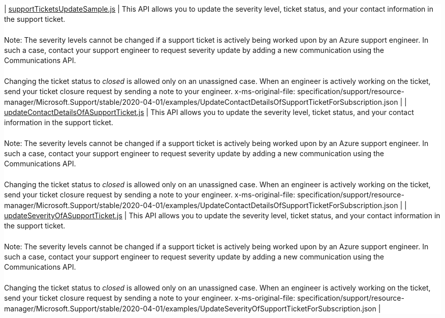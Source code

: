 | [supportTicketsUpdateSample.js][supportticketsupdatesample]                                                                                                                                                                     | This API allows you to update the severity level, ticket status, and your contact information in the support ticket.<br/><br/>Note: The severity levels cannot be changed if a support ticket is actively being worked upon by an Azure support engineer. In such a case, contact your support engineer to request severity update by adding a new communication using the Communications API.<br/><br/>Changing the ticket status to _closed_ is allowed only on an unassigned case. When an engineer is actively working on the ticket, send your ticket closure request by sending a note to your engineer. x-ms-original-file: specification/support/resource-manager/Microsoft.Support/stable/2020-04-01/examples/UpdateContactDetailsOfSupportTicketForSubscription.json                                                                                                                                                                                                                                                                                                                                                                                                                                                                                                                                                                                                                                                                                                                                                                                                                                                                                                                                                                                                          |
| [updateContactDetailsOfASupportTicket.js][updatecontactdetailsofasupportticket]                                                                                                                                                 | This API allows you to update the severity level, ticket status, and your contact information in the support ticket.<br/><br/>Note: The severity levels cannot be changed if a support ticket is actively being worked upon by an Azure support engineer. In such a case, contact your support engineer to request severity update by adding a new communication using the Communications API.<br/><br/>Changing the ticket status to _closed_ is allowed only on an unassigned case. When an engineer is actively working on the ticket, send your ticket closure request by sending a note to your engineer. x-ms-original-file: specification/support/resource-manager/Microsoft.Support/stable/2020-04-01/examples/UpdateContactDetailsOfSupportTicketForSubscription.json                                                                                                                                                                                                                                                                                                                                                                                                                                                                                                                                                                                                                                                                                                                                                                                                                                                                                                                                                                                                          |
| [updateSeverityOfASupportTicket.js][updateseverityofasupportticket]                                                                                                                                                             | This API allows you to update the severity level, ticket status, and your contact information in the support ticket.<br/><br/>Note: The severity levels cannot be changed if a support ticket is actively being worked upon by an Azure support engineer. In such a case, contact your support engineer to request severity update by adding a new communication using the Communications API.<br/><br/>Changing the ticket status to _closed_ is allowed only on an unassigned case. When an engineer is actively working on the ticket, send your ticket closure request by sending a note to your engineer. x-ms-original-file: specification/support/resource-manager/Microsoft.Support/stable/2020-04-01/examples/UpdateSeverityOfSupportTicketForSubscription.json                                                                                                                                                                                                                                                                                                                                                                                                                                                                                                                                                                                                                                                                                                                                                                                                                                                                                                                                                                                                                |

[addcommunicationtosubscriptionticket]: https://github.com/Azure/azure-sdk-for-js/blob/main/sdk/support/arm-support/samples/v2/javascript/addCommunicationToSubscriptionTicket.js
[checkswhethernameisavailableforcommunicationresource]: https://github.com/Azure/azure-sdk-for-js/blob/main/sdk/support/arm-support/samples/v2/javascript/checksWhetherNameIsAvailableForCommunicationResource.js
[checkswhethernameisavailableforsupportticketresource]: https://github.com/Azure/azure-sdk-for-js/blob/main/sdk/support/arm-support/samples/v2/javascript/checksWhetherNameIsAvailableForSupportTicketResource.js
[communicationschecknameavailabilitysample]: https://github.com/Azure/azure-sdk-for-js/blob/main/sdk/support/arm-support/samples/v2/javascript/communicationsCheckNameAvailabilitySample.js
[communicationscreatesample]: https://github.com/Azure/azure-sdk-for-js/blob/main/sdk/support/arm-support/samples/v2/javascript/communicationsCreateSample.js
[communicationsgetsample]: https://github.com/Azure/azure-sdk-for-js/blob/main/sdk/support/arm-support/samples/v2/javascript/communicationsGetSample.js
[communicationslistsample]: https://github.com/Azure/azure-sdk-for-js/blob/main/sdk/support/arm-support/samples/v2/javascript/communicationsListSample.js
[createaticketforbillingrelatedissues]: https://github.com/Azure/azure-sdk-for-js/blob/main/sdk/support/arm-support/samples/v2/javascript/createATicketForBillingRelatedIssues.js
[createaticketforsubscriptionmanagementrelatedissues]: https://github.com/Azure/azure-sdk-for-js/blob/main/sdk/support/arm-support/samples/v2/javascript/createATicketForSubscriptionManagementRelatedIssues.js
[createaticketfortechnicalissuerelatedtoaspecificresource]: https://github.com/Azure/azure-sdk-for-js/blob/main/sdk/support/arm-support/samples/v2/javascript/createATicketForTechnicalIssueRelatedToASpecificResource.js
[createatickettorequestquotaincreaseforactivejobsandjobschedulesforabatchaccount]: https://github.com/Azure/azure-sdk-for-js/blob/main/sdk/support/arm-support/samples/v2/javascript/createATicketToRequestQuotaIncreaseForActiveJobsAndJobSchedulesForABatchAccount.js
[createatickettorequestquotaincreaseforazuresqlmanagedinstance]: https://github.com/Azure/azure-sdk-for-js/blob/main/sdk/support/arm-support/samples/v2/javascript/createATicketToRequestQuotaIncreaseForAzureSqlManagedInstance.js
[createatickettorequestquotaincreaseforbatchaccountsforasubscription]: https://github.com/Azure/azure-sdk-for-js/blob/main/sdk/support/arm-support/samples/v2/javascript/createATicketToRequestQuotaIncreaseForBatchAccountsForASubscription.js
[createatickettorequestquotaincreaseforcomputevmcores]: https://github.com/Azure/azure-sdk-for-js/blob/main/sdk/support/arm-support/samples/v2/javascript/createATicketToRequestQuotaIncreaseForComputeVMCores.js
[createatickettorequestquotaincreasefordtusforazuresynapseanalytics]: https://github.com/Azure/azure-sdk-for-js/blob/main/sdk/support/arm-support/samples/v2/javascript/createATicketToRequestQuotaIncreaseForDtUsForAzureSynapseAnalytics.js
[createatickettorequestquotaincreasefordtusforsqldatabase]: https://github.com/Azure/azure-sdk-for-js/blob/main/sdk/support/arm-support/samples/v2/javascript/createATicketToRequestQuotaIncreaseForDtUsForSqlDatabase.js
[createatickettorequestquotaincreaseforlowprioritycoresforabatchaccount]: https://github.com/Azure/azure-sdk-for-js/blob/main/sdk/support/arm-support/samples/v2/javascript/createATicketToRequestQuotaIncreaseForLowPriorityCoresForABatchAccount.js
[createatickettorequestquotaincreaseforlowprioritycoresformachinelearningservice]: https://github.com/Azure/azure-sdk-for-js/blob/main/sdk/support/arm-support/samples/v2/javascript/createATicketToRequestQuotaIncreaseForLowPriorityCoresForMachineLearningService.js
[createatickettorequestquotaincreaseforpoolsforabatchaccount]: https://github.com/Azure/azure-sdk-for-js/blob/main/sdk/support/arm-support/samples/v2/javascript/createATicketToRequestQuotaIncreaseForPoolsForABatchAccount.js
[createatickettorequestquotaincreaseforserversforazuresynapseanalytics]: https://github.com/Azure/azure-sdk-for-js/blob/main/sdk/support/arm-support/samples/v2/javascript/createATicketToRequestQuotaIncreaseForServersForAzureSynapseAnalytics.js
[createatickettorequestquotaincreaseforserversforsqldatabase]: https://github.com/Azure/azure-sdk-for-js/blob/main/sdk/support/arm-support/samples/v2/javascript/createATicketToRequestQuotaIncreaseForServersForSqlDatabase.js
[createatickettorequestquotaincreaseforservicesthatdonotrequireadditionaldetailsinthequotaticketdetailsobject]: https://github.com/Azure/azure-sdk-for-js/blob/main/sdk/support/arm-support/samples/v2/javascript/createATicketToRequestQuotaIncreaseForServicesThatDoNotRequireAdditionalDetailsInTheQuotaTicketDetailsObject.js
[createatickettorequestquotaincreaseforspecificvmfamilycoresforabatchaccount]: https://github.com/Azure/azure-sdk-for-js/blob/main/sdk/support/arm-support/samples/v2/javascript/createATicketToRequestQuotaIncreaseForSpecificVMFamilyCoresForABatchAccount.js
[createatickettorequestquotaincreaseforspecificvmfamilycoresformachinelearningservice]: https://github.com/Azure/azure-sdk-for-js/blob/main/sdk/support/arm-support/samples/v2/javascript/createATicketToRequestQuotaIncreaseForSpecificVMFamilyCoresForMachineLearningService.js
[getalloperations]: https://github.com/Azure/azure-sdk-for-js/blob/main/sdk/support/arm-support/samples/v2/javascript/getAllOperations.js
[getcommunicationdetailsforasubscriptionsupportticket]: https://github.com/Azure/azure-sdk-for-js/blob/main/sdk/support/arm-support/samples/v2/javascript/getCommunicationDetailsForASubscriptionSupportTicket.js
[getdetailsofasubscriptionticket]: https://github.com/Azure/azure-sdk-for-js/blob/main/sdk/support/arm-support/samples/v2/javascript/getDetailsOfASubscriptionTicket.js
[getsdetailsofproblemclassificationforazureservice]: https://github.com/Azure/azure-sdk-for-js/blob/main/sdk/support/arm-support/samples/v2/javascript/getsDetailsOfProblemClassificationForAzureService.js
[getsdetailsoftheazureservice]: https://github.com/Azure/azure-sdk-for-js/blob/main/sdk/support/arm-support/samples/v2/javascript/getsDetailsOfTheAzureService.js
[getslistofproblemclassificationsforaserviceforwhichasupportticketcanbecreated]: https://github.com/Azure/azure-sdk-for-js/blob/main/sdk/support/arm-support/samples/v2/javascript/getsListOfProblemClassificationsForAServiceForWhichASupportTicketCanBeCreated.js
[getslistofservicesforwhichasupportticketcanbecreated]: https://github.com/Azure/azure-sdk-for-js/blob/main/sdk/support/arm-support/samples/v2/javascript/getsListOfServicesForWhichASupportTicketCanBeCreated.js
[listcommunicationsforasubscriptionsupportticket]: https://github.com/Azure/azure-sdk-for-js/blob/main/sdk/support/arm-support/samples/v2/javascript/listCommunicationsForASubscriptionSupportTicket.js
[listsupportticketscreatedonorafteracertaindateandinopenstateforasubscription]: https://github.com/Azure/azure-sdk-for-js/blob/main/sdk/support/arm-support/samples/v2/javascript/listSupportTicketsCreatedOnOrAfterACertainDateAndInOpenStateForASubscription.js
[listsupportticketsforasubscription]: https://github.com/Azure/azure-sdk-for-js/blob/main/sdk/support/arm-support/samples/v2/javascript/listSupportTicketsForASubscription.js
[listsupportticketsinopenstateforasubscription]: https://github.com/Azure/azure-sdk-for-js/blob/main/sdk/support/arm-support/samples/v2/javascript/listSupportTicketsInOpenStateForASubscription.js
[listwebcommunicationcreatedonorafteraspecificdateforasubscriptionsupportticket]: https://github.com/Azure/azure-sdk-for-js/blob/main/sdk/support/arm-support/samples/v2/javascript/listWebCommunicationCreatedOnOrAfterASpecificDateForASubscriptionSupportTicket.js
[listwebcommunicationsforasubscriptionsupportticket]: https://github.com/Azure/azure-sdk-for-js/blob/main/sdk/support/arm-support/samples/v2/javascript/listWebCommunicationsForASubscriptionSupportTicket.js
[operationslistsample]: https://github.com/Azure/azure-sdk-for-js/blob/main/sdk/support/arm-support/samples/v2/javascript/operationsListSample.js
[problemclassificationsgetsample]: https://github.com/Azure/azure-sdk-for-js/blob/main/sdk/support/arm-support/samples/v2/javascript/problemClassificationsGetSample.js
[problemclassificationslistsample]: https://github.com/Azure/azure-sdk-for-js/blob/main/sdk/support/arm-support/samples/v2/javascript/problemClassificationsListSample.js
[servicesgetsample]: https://github.com/Azure/azure-sdk-for-js/blob/main/sdk/support/arm-support/samples/v2/javascript/servicesGetSample.js
[serviceslistsample]: https://github.com/Azure/azure-sdk-for-js/blob/main/sdk/support/arm-support/samples/v2/javascript/servicesListSample.js
[supportticketschecknameavailabilitysample]: https://github.com/Azure/azure-sdk-for-js/blob/main/sdk/support/arm-support/samples/v2/javascript/supportTicketsCheckNameAvailabilitySample.js
[supportticketscreatesample]: https://github.com/Azure/azure-sdk-for-js/blob/main/sdk/support/arm-support/samples/v2/javascript/supportTicketsCreateSample.js
[supportticketsgetsample]: https://github.com/Azure/azure-sdk-for-js/blob/main/sdk/support/arm-support/samples/v2/javascript/supportTicketsGetSample.js
[supportticketslistsample]: https://github.com/Azure/azure-sdk-for-js/blob/main/sdk/support/arm-support/samples/v2/javascript/supportTicketsListSample.js
[supportticketsupdatesample]: https://github.com/Azure/azure-sdk-for-js/blob/main/sdk/support/arm-support/samples/v2/javascript/supportTicketsUpdateSample.js
[updatecontactdetailsofasupportticket]: https://github.com/Azure/azure-sdk-for-js/blob/main/sdk/support/arm-support/samples/v2/javascript/updateContactDetailsOfASupportTicket.js
[updateseverityofasupportticket]: https://github.com/Azure/azure-sdk-for-js/blob/main/sdk/support/arm-support/samples/v2/javascript/updateSeverityOfASupportTicket.js
[updatestatusofasupportticket]: https://github.com/Azure/azure-sdk-for-js/blob/main/sdk/support/arm-support/samples/v2/javascript/updateStatusOfASupportTicket.js
[apiref]: https://docs.microsoft.com/javascript/api/@azure/arm-support?view=azure-node-preview
[freesub]: https://azure.microsoft.com/free/
[package]: https://github.com/Azure/azure-sdk-for-js/tree/main/sdk/support/arm-support/README.md